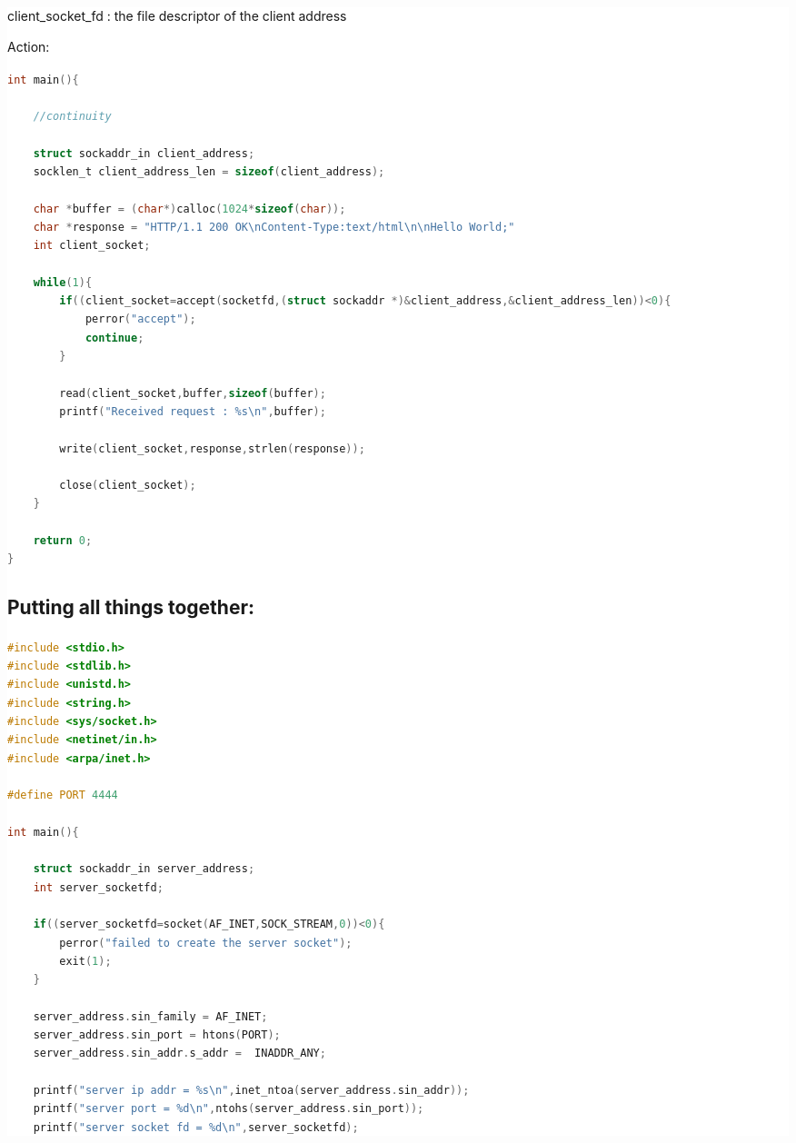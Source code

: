 client_socket_fd : the file descriptor of the client address

Action:

```c
int main(){

	//continuity
	
	struct sockaddr_in client_address;
	socklen_t client_address_len = sizeof(client_address);
	
	char *buffer = (char*)calloc(1024*sizeof(char));
	char *response = "HTTP/1.1 200 OK\nContent-Type:text/html\n\nHello World;"
	int client_socket;
	
	while(1){
		if((client_socket=accept(socketfd,(struct sockaddr *)&client_address,&client_address_len))<0){
			perror("accept");
			continue;	
		}
	
		read(client_socket,buffer,sizeof(buffer);
		printf("Received request : %s\n",buffer);
		
		write(client_socket,response,strlen(response));
	
		close(client_socket);
	}

	return 0;
}
```

## Putting all things together:

```c
#include <stdio.h>
#include <stdlib.h>
#include <unistd.h>
#include <string.h>
#include <sys/socket.h>
#include <netinet/in.h>
#include <arpa/inet.h>

#define PORT 4444

int main(){

    struct sockaddr_in server_address;
    int server_socketfd;

    if((server_socketfd=socket(AF_INET,SOCK_STREAM,0))<0){
        perror("failed to create the server socket");
        exit(1);
    }

    server_address.sin_family = AF_INET;
    server_address.sin_port = htons(PORT);
    server_address.sin_addr.s_addr =  INADDR_ANY;

    printf("server ip addr = %s\n",inet_ntoa(server_address.sin_addr));
    printf("server port = %d\n",ntohs(server_address.sin_port));
    printf("server socket fd = %d\n",server_socketfd);
```